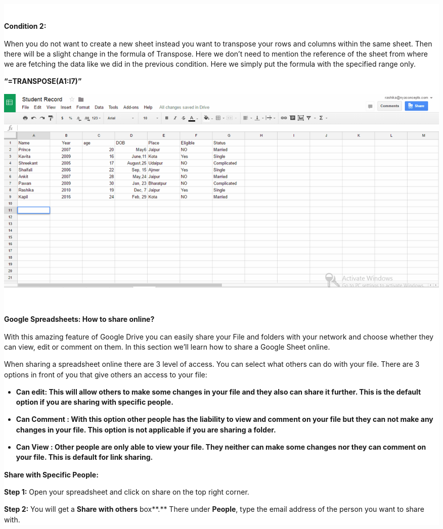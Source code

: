  

**Condition 2:**

When you do not want to create a new sheet instead you want to transpose your rows and columns within the same sheet. Then there will be a slight change in the formula of Transpose. Here we don’t need to mention the reference of the sheet from where we are fetching the data like we did in the previous condition. Here we simply put the formula with the specified range only.

**“=TRANSPOSE(A1:I7)”**

![ How-to-transpose-rows-and-columns-in-Google-Spreadsheets-4.gif](  How-to-transpose-rows-and-columns-in-Google-Spreadsheets-4.gif)

 

**Google Spreadsheets: How to share online?**

With this amazing feature of Google Drive you can easily share your File and folders with your network and choose whether they can view, edit or comment on them. In this section we’ll learn how to share a Google Sheet online.

When sharing a spreadsheet online there are 3 level of access. You can select what others can do with your file. There are 3 options in front of you that give others an access to your file:

- ****Can edit:** This will allow others to make some changes in your file and they also can share it further. This is the default option if you are sharing with specific people.**

- ****Can Comment :** With this option other people has the liability to view and comment on your file but they can not make any changes in your file. This option is not applicable if you are sharing a folder.**

- ****Can View :** Other people are only able to view your file. They neither can make some changes nor they can comment on your file. This is default for link sharing.**

**Share with Specific People:**

**Step 1:** Open your spreadsheet and click on share on the top right corner.

**Step 2:** You will get a **Share with others** box**.** There under **People**, type the email address of the person you want to share with.

